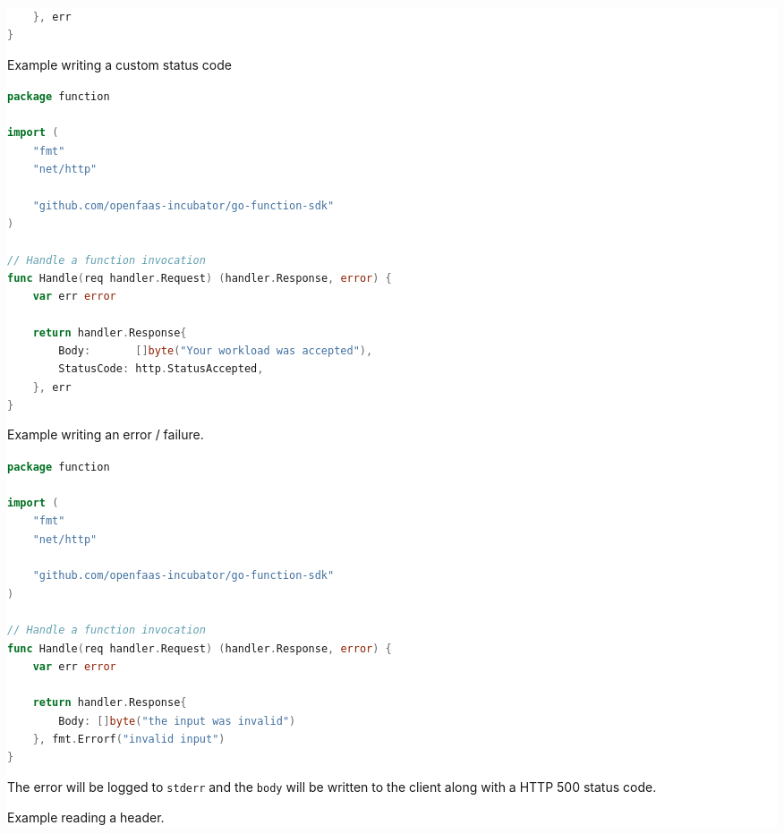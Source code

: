 ```go
    }, err
}
```

Example writing a custom status code

```go
package function

import (
	"fmt"
	"net/http"

	"github.com/openfaas-incubator/go-function-sdk"
)

// Handle a function invocation
func Handle(req handler.Request) (handler.Response, error) {
	var err error

	return handler.Response{
		Body:       []byte("Your workload was accepted"),
		StatusCode: http.StatusAccepted,
	}, err
}
```

Example writing an error / failure.

```go
package function

import (
	"fmt"
	"net/http"

	"github.com/openfaas-incubator/go-function-sdk"
)

// Handle a function invocation
func Handle(req handler.Request) (handler.Response, error) {
	var err error

	return handler.Response{
        Body: []byte("the input was invalid")
	}, fmt.Errorf("invalid input")
}
```

The error will be logged to `stderr` and the `body` will be written to the client along with a HTTP 500 status code.

Example reading a header.
